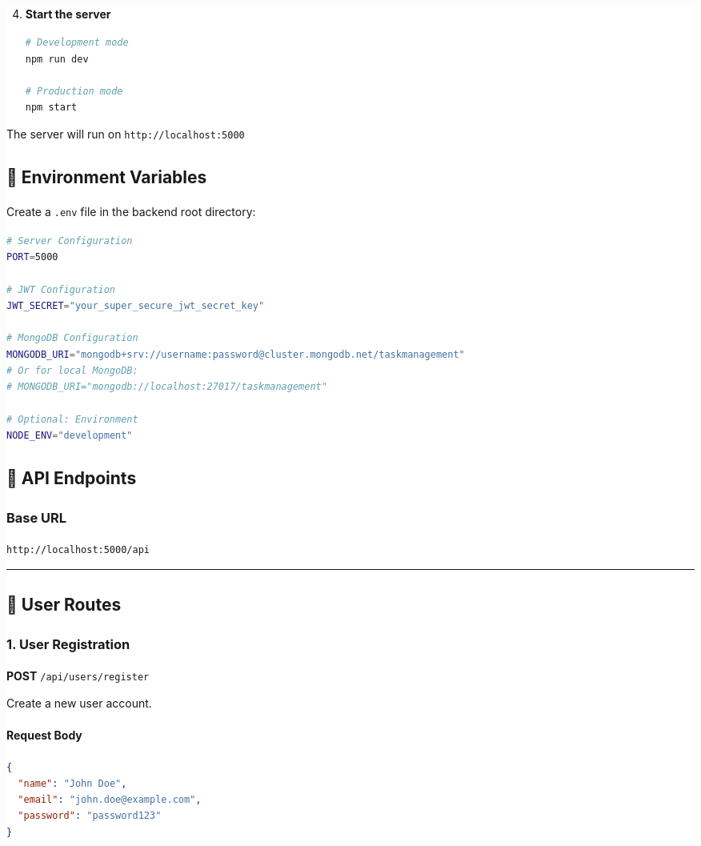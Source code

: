 4. **Start the server**
   ```bash
   # Development mode
   npm run dev

   # Production mode
   npm start
   ```

The server will run on `http://localhost:5000`

## 🔧 Environment Variables

Create a `.env` file in the backend root directory:

```bash
# Server Configuration
PORT=5000

# JWT Configuration
JWT_SECRET="your_super_secure_jwt_secret_key"

# MongoDB Configuration
MONGODB_URI="mongodb+srv://username:password@cluster.mongodb.net/taskmanagement"
# Or for local MongoDB:
# MONGODB_URI="mongodb://localhost:27017/taskmanagement"

# Optional: Environment
NODE_ENV="development"
```

## 📡 API Endpoints

### Base URL
```
http://localhost:5000/api
```

---

## 👤 User Routes

### 1. User Registration
**POST** `/api/users/register`

Create a new user account.

#### Request Body
```json
{
  "name": "John Doe",
  "email": "john.doe@example.com",
  "password": "password123"
}
```
